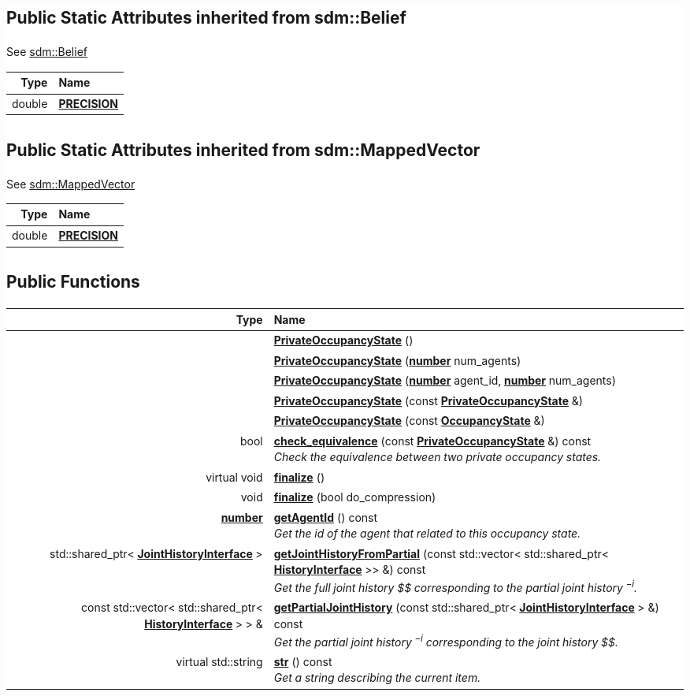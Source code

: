 






## Public Static Attributes inherited from sdm::Belief

See [sdm::Belief](classsdm_1_1Belief.md)

| Type | Name |
| ---: | :--- |
|  double | [**PRECISION**](classsdm_1_1Belief.md#variable-precision)  <br> |







## Public Static Attributes inherited from sdm::MappedVector

See [sdm::MappedVector](classsdm_1_1MappedVector.md)

| Type | Name |
| ---: | :--- |
|  double | [**PRECISION**](classsdm_1_1MappedVector.md#variable-precision)  <br> |


## Public Functions

| Type | Name |
| ---: | :--- |
|   | [**PrivateOccupancyState**](classsdm_1_1PrivateOccupancyState.md#function-privateoccupancystate-1-5) () <br> |
|   | [**PrivateOccupancyState**](classsdm_1_1PrivateOccupancyState.md#function-privateoccupancystate-2-5) ([**number**](namespacesdm.md#typedef-number) num\_agents) <br> |
|   | [**PrivateOccupancyState**](classsdm_1_1PrivateOccupancyState.md#function-privateoccupancystate-3-5) ([**number**](namespacesdm.md#typedef-number) agent\_id, [**number**](namespacesdm.md#typedef-number) num\_agents) <br> |
|   | [**PrivateOccupancyState**](classsdm_1_1PrivateOccupancyState.md#function-privateoccupancystate-4-5) (const [**PrivateOccupancyState**](classsdm_1_1PrivateOccupancyState.md) &) <br> |
|   | [**PrivateOccupancyState**](classsdm_1_1PrivateOccupancyState.md#function-privateoccupancystate-5-5) (const [**OccupancyState**](classsdm_1_1OccupancyState.md) &) <br> |
|  bool | [**check\_equivalence**](classsdm_1_1PrivateOccupancyState.md#function-check-equivalence) (const [**PrivateOccupancyState**](classsdm_1_1PrivateOccupancyState.md) &) const<br>_Check the equivalence between two private occupancy states._  |
| virtual void | [**finalize**](classsdm_1_1PrivateOccupancyState.md#function-finalize-1-2) () <br> |
|  void | [**finalize**](classsdm_1_1PrivateOccupancyState.md#function-finalize-2-2) (bool do\_compression) <br> |
|  [**number**](namespacesdm.md#typedef-number) | [**getAgentId**](classsdm_1_1PrivateOccupancyState.md#function-getagentid) () const<br>_Get the id of the agent that related to this occupancy state._  |
|  std::shared\_ptr&lt; [**JointHistoryInterface**](classsdm_1_1JointHistoryInterface.md) &gt; | [**getJointHistoryFromPartial**](classsdm_1_1PrivateOccupancyState.md#function-getjointhistoryfrompartial) (const std::vector&lt; std::shared\_ptr&lt; [**HistoryInterface**](classsdm_1_1HistoryInterface.md) &gt;&gt; &) const<br>_Get the full joint history $$ corresponding to the partial joint history $^{-i}$._  |
|  const std::vector&lt; std::shared\_ptr&lt; [**HistoryInterface**](classsdm_1_1HistoryInterface.md) &gt; &gt; & | [**getPartialJointHistory**](classsdm_1_1PrivateOccupancyState.md#function-getpartialjointhistory-1-2) (const std::shared\_ptr&lt; [**JointHistoryInterface**](classsdm_1_1JointHistoryInterface.md) &gt; &) const<br>_Get the partial joint history $^{-i}$ corresponding to the joint history $$._  |
| virtual std::string | [**str**](classsdm_1_1PrivateOccupancyState.md#function-str) () const<br>_Get a string describing the current item._  |
